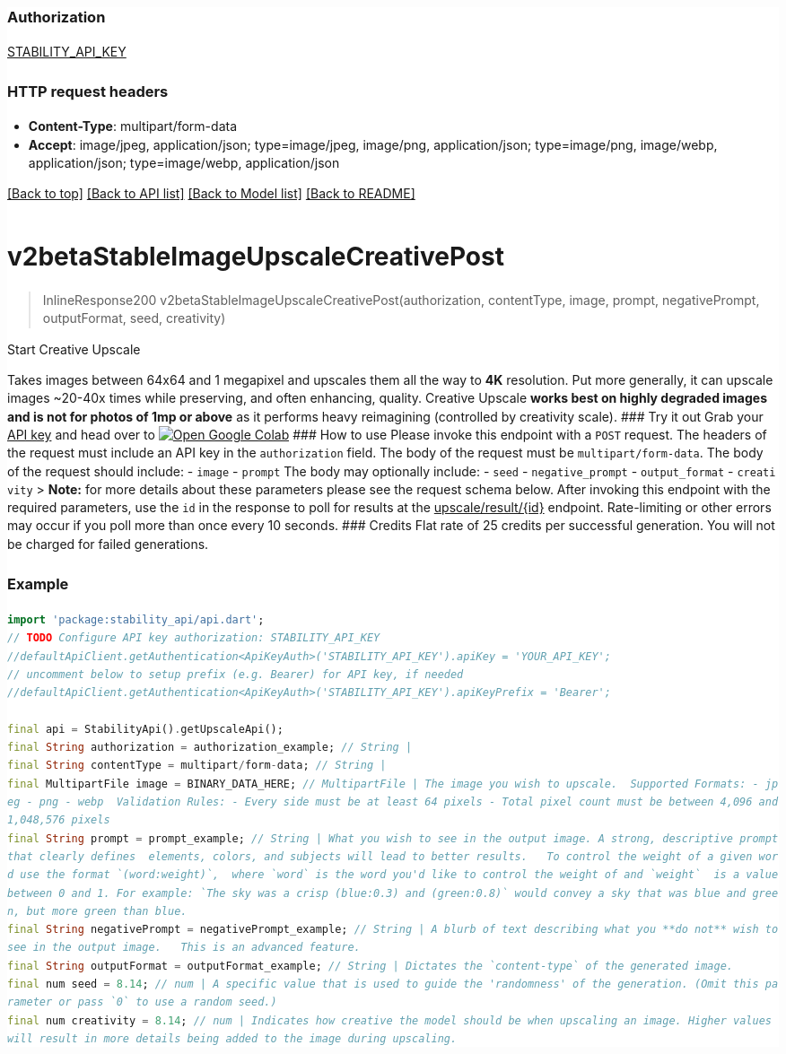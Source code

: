 ### Authorization

[STABILITY_API_KEY](../README.md#STABILITY_API_KEY)

### HTTP request headers

 - **Content-Type**: multipart/form-data
 - **Accept**: image/jpeg, application/json; type=image/jpeg, image/png, application/json; type=image/png, image/webp, application/json; type=image/webp, application/json

[[Back to top]](#) [[Back to API list]](../README.md#documentation-for-api-endpoints) [[Back to Model list]](../README.md#documentation-for-models) [[Back to README]](../README.md)

# **v2betaStableImageUpscaleCreativePost**
> InlineResponse200 v2betaStableImageUpscaleCreativePost(authorization, contentType, image, prompt, negativePrompt, outputFormat, seed, creativity)

Start Creative Upscale

Takes images between 64x64 and 1 megapixel and upscales them all the way to **4K** resolution.  Put more  generally, it can upscale images ~20-40x times while preserving, and often enhancing, quality.  Creative Upscale **works best on highly degraded images and is not for photos of 1mp or above** as it performs  heavy reimagining (controlled by creativity scale).  ### Try it out Grab your [API key](https://platform.stability.ai/account/keys) and head over to [![Open Google Colab](https://platform.stability.ai/svg/google-colab.svg)](https://colab.research.google.com/github/stability-ai/stability-sdk/blob/main/nbs/Stable_Image_API_Public.ipynb#scrollTo=QXxi9tfI425t)   ### How to use Please invoke this endpoint with a `POST` request.  The headers of the request must include an API key in the `authorization` field. The body of the request must be `multipart/form-data`.  The body of the request should include: - `image` - `prompt`  The body may optionally include: - `seed` - `negative_prompt` - `output_format` - `creativity`  > **Note:** for more details about these parameters please see the request schema below.  After invoking this endpoint with the required parameters, use the `id` in the response to poll for results at the [upscale/result/{id}](#tag/Upscale/paths/~1v2beta~1stable-image~1upscale~1creative~1result~1%7Bid%7D/get) endpoint.  Rate-limiting or other errors may occur if you poll more than once every 10 seconds.  ### Credits Flat rate of 25 credits per successful generation.  You will not be charged for failed generations.

### Example
```dart
import 'package:stability_api/api.dart';
// TODO Configure API key authorization: STABILITY_API_KEY
//defaultApiClient.getAuthentication<ApiKeyAuth>('STABILITY_API_KEY').apiKey = 'YOUR_API_KEY';
// uncomment below to setup prefix (e.g. Bearer) for API key, if needed
//defaultApiClient.getAuthentication<ApiKeyAuth>('STABILITY_API_KEY').apiKeyPrefix = 'Bearer';

final api = StabilityApi().getUpscaleApi();
final String authorization = authorization_example; // String | 
final String contentType = multipart/form-data; // String | 
final MultipartFile image = BINARY_DATA_HERE; // MultipartFile | The image you wish to upscale.  Supported Formats: - jpeg - png - webp  Validation Rules: - Every side must be at least 64 pixels - Total pixel count must be between 4,096 and 1,048,576 pixels
final String prompt = prompt_example; // String | What you wish to see in the output image. A strong, descriptive prompt that clearly defines  elements, colors, and subjects will lead to better results.   To control the weight of a given word use the format `(word:weight)`,  where `word` is the word you'd like to control the weight of and `weight`  is a value between 0 and 1. For example: `The sky was a crisp (blue:0.3) and (green:0.8)` would convey a sky that was blue and green, but more green than blue.
final String negativePrompt = negativePrompt_example; // String | A blurb of text describing what you **do not** wish to see in the output image.   This is an advanced feature.
final String outputFormat = outputFormat_example; // String | Dictates the `content-type` of the generated image.
final num seed = 8.14; // num | A specific value that is used to guide the 'randomness' of the generation. (Omit this parameter or pass `0` to use a random seed.)
final num creativity = 8.14; // num | Indicates how creative the model should be when upscaling an image. Higher values will result in more details being added to the image during upscaling.
```